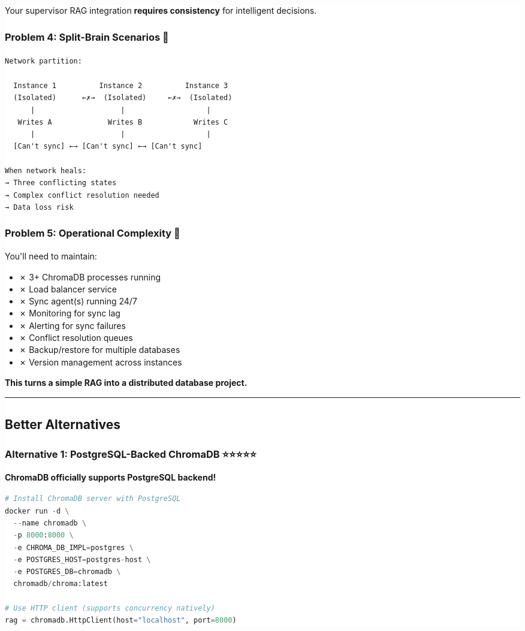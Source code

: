 Your supervisor RAG integration **requires consistency** for intelligent decisions.

### Problem 4: Split-Brain Scenarios 🔴

```
Network partition:

  Instance 1          Instance 2          Instance 3
  (Isolated)      ←✗→  (Isolated)     ←✗→  (Isolated)
      |                    |                   |
   Writes A             Writes B            Writes C
      |                    |                   |
  [Can't sync] ←→ [Can't sync] ←→ [Can't sync]

When network heals:
→ Three conflicting states
→ Complex conflict resolution needed
→ Data loss risk
```

### Problem 5: Operational Complexity 🔴

You'll need to maintain:
- ✗ 3+ ChromaDB processes running
- ✗ Load balancer service
- ✗ Sync agent(s) running 24/7
- ✗ Monitoring for sync lag
- ✗ Alerting for sync failures
- ✗ Conflict resolution queues
- ✗ Backup/restore for multiple databases
- ✗ Version management across instances

**This turns a simple RAG into a distributed database project.**

---

## Better Alternatives

### Alternative 1: PostgreSQL-Backed ChromaDB ⭐⭐⭐⭐⭐

**ChromaDB officially supports PostgreSQL backend!**

```python
# Install ChromaDB server with PostgreSQL
docker run -d \
  --name chromadb \
  -p 8000:8000 \
  -e CHROMA_DB_IMPL=postgres \
  -e POSTGRES_HOST=postgres-host \
  -e POSTGRES_DB=chromadb \
  chromadb/chroma:latest

# Use HTTP client (supports concurrency natively)
rag = chromadb.HttpClient(host="localhost", port=8000)
```
